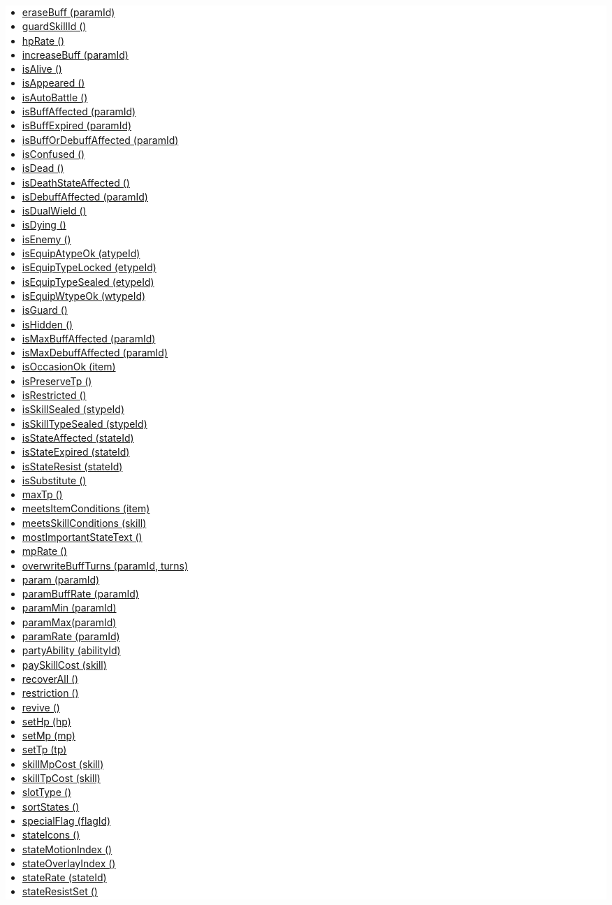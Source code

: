 * [eraseBuff (paramId)](Game_BattlerBase.md#erasebuff-paramid)
* [guardSkillId ()](Game_BattlerBase.md#guardskillid---number)
* [hpRate ()](Game_BattlerBase.md#hprate---number)
* [increaseBuff (paramId)](Game_BattlerBase.md#increasebuff-paramid)
* [isAlive ()](Game_BattlerBase.md#isalive---boolean)
* [isAppeared ()](Game_BattlerBase.md#isappeared---boolean)
* [isAutoBattle ()](Game_BattlerBase.md#isautobattle---boolean)
* [isBuffAffected (paramId)](Game_BattlerBase.md#isbuffaffected-paramid--boolean)
* [isBuffExpired (paramId)](Game_BattlerBase.md#isbuffexpired-paramid--boolean)
* [isBuffOrDebuffAffected (paramId)](Game_BattlerBase.md#isbuffordebuffaffected-paramid--boolean)
* [isConfused ()](Game_BattlerBase.md#isconfused---boolean)
* [isDead ()](Game_BattlerBase.md#isdead---boolean)
* [isDeathStateAffected ()](Game_BattlerBase.md#isdeathstateaffected---boolean)
* [isDebuffAffected (paramId)](Game_BattlerBase.md#isdebuffaffected-paramid--boolean)
* [isDualWield ()](Game_BattlerBase.md#isdualwield---boolean)
* [isDying ()](Game_BattlerBase.md#isdying---boolean)
* [isEnemy ()](Game_BattlerBase.md#isenemy---boolean)
* [isEquipAtypeOk (atypeId)](Game_BattlerBase.md#isequipatypeok-atypeid--boolean)
* [isEquipTypeLocked (etypeId)](Game_BattlerBase.md#isequiptypelocked-etypeid--boolean)
* [isEquipTypeSealed (etypeId)](Game_BattlerBase.md#isequiptypesealed-etypeid--boolean)
* [isEquipWtypeOk (wtypeId)](Game_BattlerBase.md#isequipwtypeok-wtypeid--boolean)
* [isGuard ()](Game_BattlerBase.md#isguard---boolean)
* [isHidden ()](Game_BattlerBase.md#ishidden---boolean)
* [isMaxBuffAffected (paramId)](Game_BattlerBase.md#ismaxbuffaffected-paramid--boolean)
* [isMaxDebuffAffected (paramId)](Game_BattlerBase.md#ismaxdebuffaffected-paramid--boolean)
* [isOccasionOk (item)](Game_BattlerBase.md#isoccasionok-item--boolean)
* [isPreserveTp ()](Game_BattlerBase.md#ispreservetp---boolean)
* [isRestricted ()](Game_BattlerBase.md#isrestricted---boolean)
* [isSkillSealed (stypeId)](Game_BattlerBase.md#isskillsealed-stypeid--boolean)
* [isSkillTypeSealed (stypeId)](Game_BattlerBase.md#isskilltypesealed-stypeid--boolean)
* [isStateAffected (stateId)](Game_BattlerBase.md#isstateaffected-stateid--boolean)
* [isStateExpired (stateId)](Game_BattlerBase.md#isstateexpired-stateid--boolean)
* [isStateResist (stateId)](Game_BattlerBase.md#isstateresist-stateid--boolean)
* [isSubstitute ()](Game_BattlerBase.md#issubstitute---boolean)
* [maxTp ()](Game_BattlerBase.md#maxtp---number)
* [meetsItemConditions (item)](Game_BattlerBase.md#Game_BattlerBase.md#meetsitemconditions-item--boolean)
* [meetsSkillConditions (skill)](Game_BattlerBase.md#meetsskillconditions-skill--boolean)
* [mostImportantStateText ()](Game_BattlerBase.md#mostimportantstatetext---string)
* [mpRate ()](Game_BattlerBase.md#mprate---number)
* [overwriteBuffTurns (paramId, turns)](Game_BattlerBase.md#overwritebuffturns-paramid-turns)
* [param (paramId)](Game_BattlerBase.md#param-paramid--number)
* [paramBuffRate (paramId)](Game_BattlerBase.md#parambuffrate-paramid--number)
* [paramMin (paramId)](Game_BattlerBase.md#parammin-paramid--number)
* [paramMax(paramId)](Game_BattlerBase.md#parammax-paramid--number)
* [paramRate (paramId)](Game_BattlerBase.md#paramrate-paramid--number)
* [partyAbility (abilityId)](Game_BattlerBase.md#partyability-abilityid--boolean)
* [paySkillCost (skill)](Game_BattlerBase.md#payskillcost-skill)
* [recoverAll ()](Game_BattlerBase.md#recoverall-)
* [restriction ()](Game_BattlerBase.md#restriction---number)
* [revive ()](Game_BattlerBase.md#revive-)
* [setHp (hp)](Game_BattlerBase.md#sethp-hp)
* [setMp (mp)](Game_BattlerBase.md#setmp-mp)
* [setTp (tp)](Game_BattlerBase.md#settp-tp)
* [skillMpCost (skill)](Game_BattlerBase.md#skillmpcost-skill--number)
* [skillTpCost (skill)](Game_BattlerBase.md#skilltpcost-skill--number)
* [slotType ()](Game_BattlerBase.md#slottype---number)
* [sortStates ()](Game_BattlerBase.md#sortstates-)
* [specialFlag (flagId)](Game_BattlerBase.md#specialflag-flagid--boolean)
* [stateIcons ()](Game_BattlerBase.md#stateicons---arraynumber)
* [stateMotionIndex ()](Game_BattlerBase.md#statemotionindex---number)
* [stateOverlayIndex ()](Game_BattlerBase.md#stateoverlayindex---number)
* [stateRate (stateId)](Game_BattlerBase.md#staterate-stateid--number)
* [stateResistSet ()](Game_BattlerBase.md#stateresistset---arraynumber)
